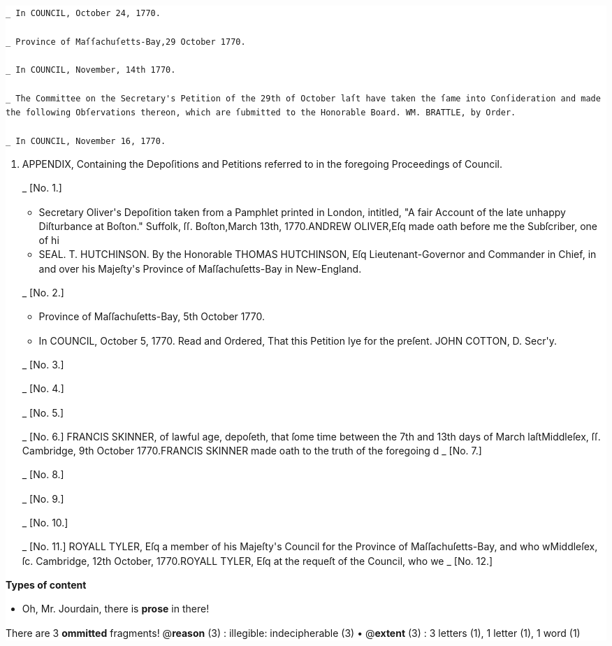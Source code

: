     _ In COUNCIL, October 24, 1770.

    _ Province of Maſſachuſetts-Bay,29 October 1770.

    _ In COUNCIL, November, 14th 1770.

    _ The Committee on the Secretary's Petition of the 29th of October laſt have taken the ſame into Conſideration and made the following Obſervations thereon, which are ſubmitted to the Honorable Board. WM. BRATTLE, by Order.

    _ In COUNCIL, November 16, 1770.

1. APPENDIX, Containing the Depoſitions and Petitions referred to in the foregoing Proceedings of Council.

    _ [No. 1.]

      * Secretary Oliver's Depoſition taken from a Pamphlet printed in London, intitled, "A fair Account of the late unhappy Diſturbance at Boſton."
Suffolk, ſſ. Boſton,March 13th, 1770.ANDREW OLIVER,Eſq made oath before me the Subſcriber, one of hi
      * SEAL. T. HUTCHINSON. By the Honorable THOMAS HUTCHINSON, Eſq Lieutenant-Governor and Commander in Chief, in and over his Majeſty's Province of Maſſachuſetts-Bay in New-England.

    _ [No. 2.]

      * Province of Maſſachuſetts-Bay, 5th October 1770.

      * In COUNCIL, October 5, 1770. Read and Ordered, That this Petition lye for the preſent. JOHN COTTON, D. Secr'y.

    _ [No. 3.]

    _ [No. 4.]

    _ [No. 5.]

    _ [No. 6.]
FRANCIS SKINNER, of lawful age, depoſeth, that ſome time between the 7th and 13th days of March laſtMiddleſex, ſſ. Cambridge,
9th October 1770.FRANCIS SKINNER made oath to the truth of the foregoing d
    _ [No. 7.]

    _ [No. 8.]

    _ [No. 9.]

    _ [No. 10.]

    _ [No. 11.]
ROYALL TYLER, Eſq a member of his Majeſty's Council for the Province of Maſſachuſetts-Bay, and who wMiddleſex, ſc. Cambridge,
12th October, 1770.ROYALL TYLER, Eſq at the requeſt of the Council, who we
    _ [No. 12.]

**Types of content**

  * Oh, Mr. Jourdain, there is **prose** in there!

There are 3 **ommitted** fragments! 
 @__reason__ (3) : illegible: indecipherable (3)  •  @__extent__ (3) : 3 letters (1), 1 letter (1), 1 word (1)
